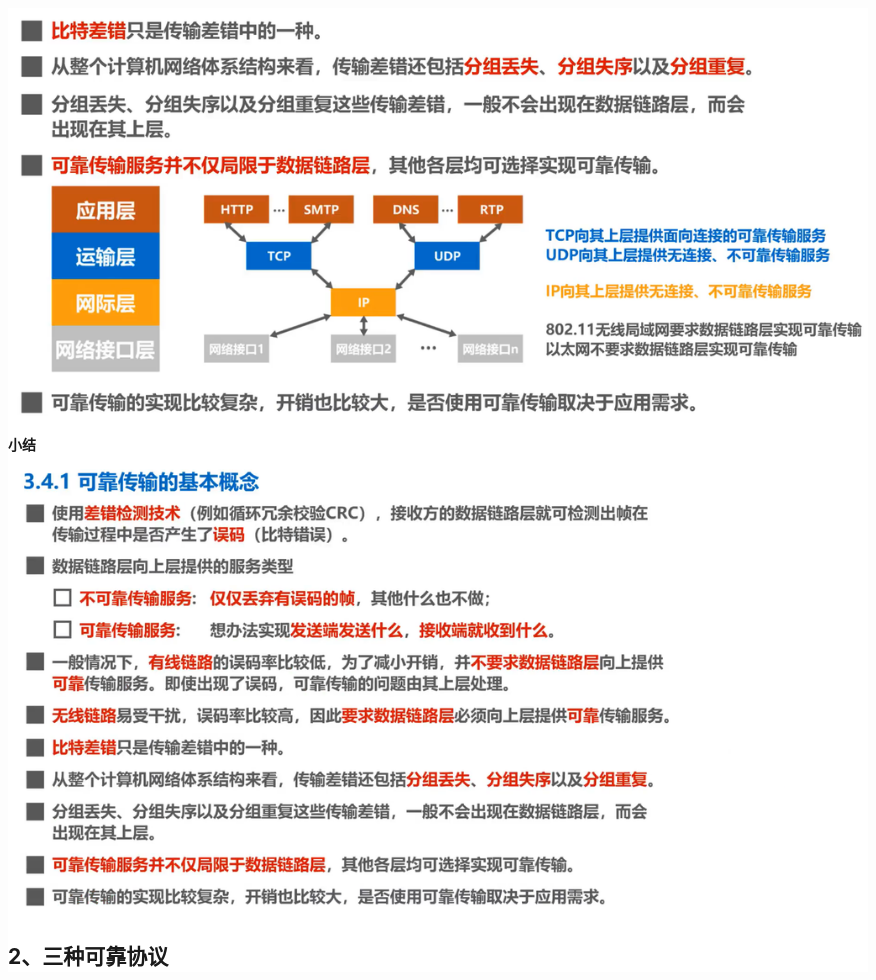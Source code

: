 ![image-20201012160026362](计算机网络第3章（数据链路层）.assets/image-20201012160026362.png)

**小结**

![image-20210413085019939](计算机网络第3章（数据链路层）.assets/image-20210413085019939.png)

## 2、三种可靠协议
